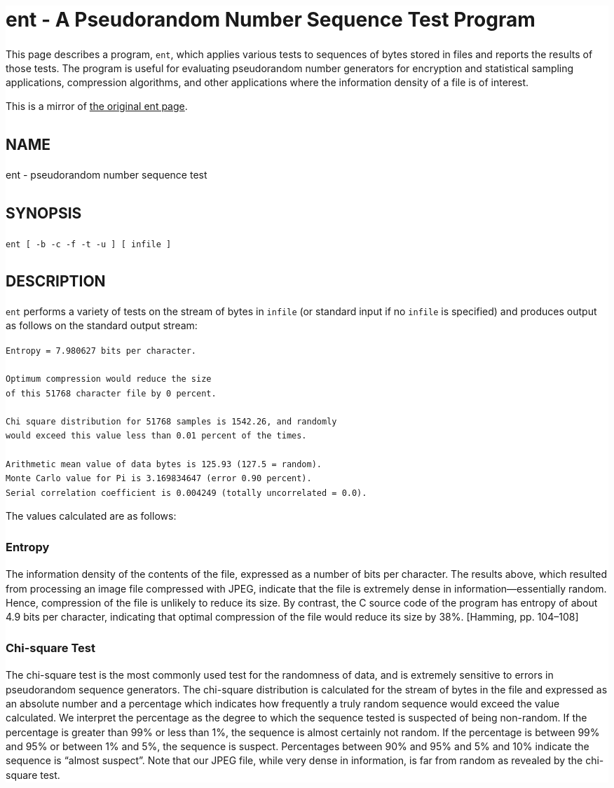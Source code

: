 # ent - A Pseudorandom Number Sequence Test Program

This page describes a program, `ent`, which applies various tests to sequences of bytes stored in files and reports the results of those tests. The program is useful for evaluating pseudorandom number generators for encryption and statistical sampling applications, compression algorithms, and other applications where the information density of a file is of interest.

This is a mirror of [the original ent page](http://www.fourmilab.ch/random/).

## NAME

ent - pseudorandom number sequence test

## SYNOPSIS

`ent [ -b -c -f -t -u ] [ infile ]`

## DESCRIPTION

`ent` performs a variety of tests on the stream of bytes in `infile` (or standard input if no `infile` is specified) and produces output as follows on the standard output stream:

    Entropy = 7.980627 bits per character.
    
    Optimum compression would reduce the size
    of this 51768 character file by 0 percent.
    
    Chi square distribution for 51768 samples is 1542.26, and randomly
    would exceed this value less than 0.01 percent of the times.
    
    Arithmetic mean value of data bytes is 125.93 (127.5 = random).
    Monte Carlo value for Pi is 3.169834647 (error 0.90 percent).
    Serial correlation coefficient is 0.004249 (totally uncorrelated = 0.0).

The values calculated are as follows:

### Entropy

The information density of the contents of the file, expressed as a number of bits per character. The results above, which resulted from processing an image file compressed with JPEG, indicate that the file is extremely dense in information—essentially random. Hence, compression of the file is unlikely to reduce its size. By contrast, the C source code of the program has entropy of about 4.9 bits per character, indicating that optimal compression of the file would reduce its size by 38%. [Hamming, pp. 104–108]

### Chi-square Test

The chi-square test is the most commonly used test for the randomness of data, and is extremely sensitive to errors in pseudorandom sequence generators. The chi-square distribution is calculated for the stream of bytes in the file and expressed as an absolute number and a percentage which indicates how frequently a truly random sequence would exceed the value calculated. We interpret the percentage as the degree to which the sequence tested is suspected of being non-random. If the percentage is greater than 99% or less than 1%, the sequence is almost certainly not random. If the percentage is between 99% and 95% or between 1% and 5%, the sequence is suspect. Percentages between 90% and 95% and 5% and 10% indicate the sequence is “almost suspect”. Note that our JPEG file, while very dense in information, is far from random as revealed by the chi-square test.
